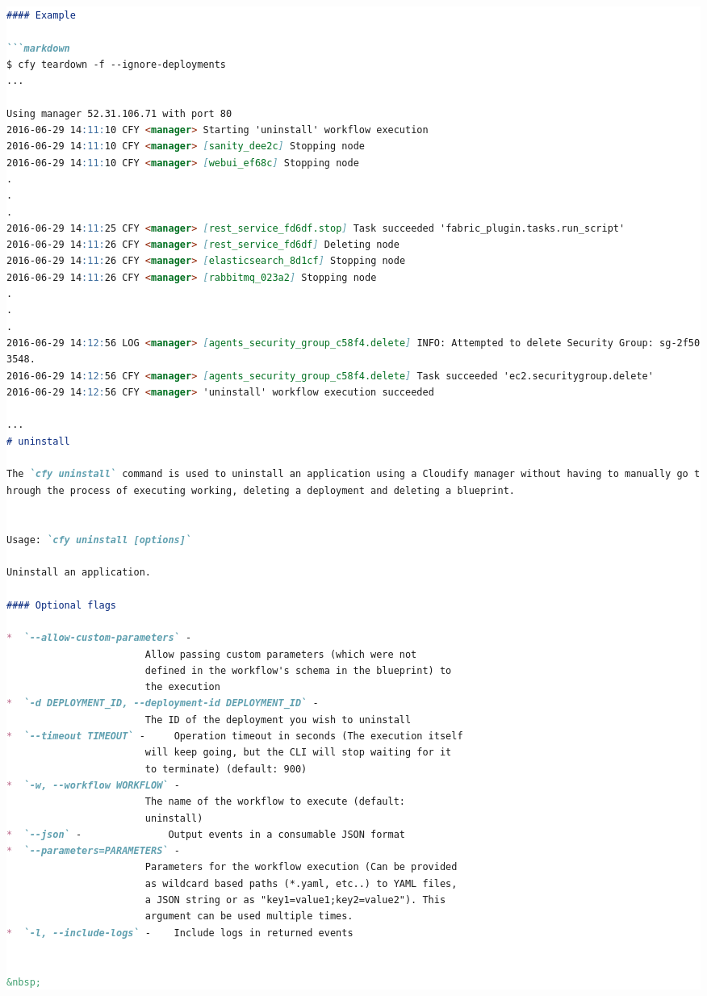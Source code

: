 ```markdown
#### Example

```markdown
$ cfy teardown -f --ignore-deployments
...

Using manager 52.31.106.71 with port 80
2016-06-29 14:11:10 CFY <manager> Starting 'uninstall' workflow execution
2016-06-29 14:11:10 CFY <manager> [sanity_dee2c] Stopping node
2016-06-29 14:11:10 CFY <manager> [webui_ef68c] Stopping node
.
.
.
2016-06-29 14:11:25 CFY <manager> [rest_service_fd6df.stop] Task succeeded 'fabric_plugin.tasks.run_script'
2016-06-29 14:11:26 CFY <manager> [rest_service_fd6df] Deleting node
2016-06-29 14:11:26 CFY <manager> [elasticsearch_8d1cf] Stopping node
2016-06-29 14:11:26 CFY <manager> [rabbitmq_023a2] Stopping node
.
.
.
2016-06-29 14:12:56 LOG <manager> [agents_security_group_c58f4.delete] INFO: Attempted to delete Security Group: sg-2f503548.
2016-06-29 14:12:56 CFY <manager> [agents_security_group_c58f4.delete] Task succeeded 'ec2.securitygroup.delete'
2016-06-29 14:12:56 CFY <manager> 'uninstall' workflow execution succeeded

...
# uninstall

The `cfy uninstall` command is used to uninstall an application using a Cloudify manager without having to manually go through the process of executing working, deleting a deployment and deleting a blueprint.


Usage: `cfy uninstall [options]`

Uninstall an application.

#### Optional flags

*  `--allow-custom-parameters` -
                        Allow passing custom parameters (which were not
                        defined in the workflow's schema in the blueprint) to
                        the execution
*  `-d DEPLOYMENT_ID, --deployment-id DEPLOYMENT_ID` -
                        The ID of the deployment you wish to uninstall
*  `--timeout TIMEOUT` -     Operation timeout in seconds (The execution itself
                        will keep going, but the CLI will stop waiting for it
                        to terminate) (default: 900)
*  `-w, --workflow WORKFLOW` -
                        The name of the workflow to execute (default:
                        uninstall)
*  `--json` -               Output events in a consumable JSON format
*  `--parameters=PARAMETERS` -
                        Parameters for the workflow execution (Can be provided
                        as wildcard based paths (*.yaml, etc..) to YAML files,
                        a JSON string or as "key1=value1;key2=value2"). This
                        argument can be used multiple times.
*  `-l, --include-logs` -    Include logs in returned events


&nbsp;
```